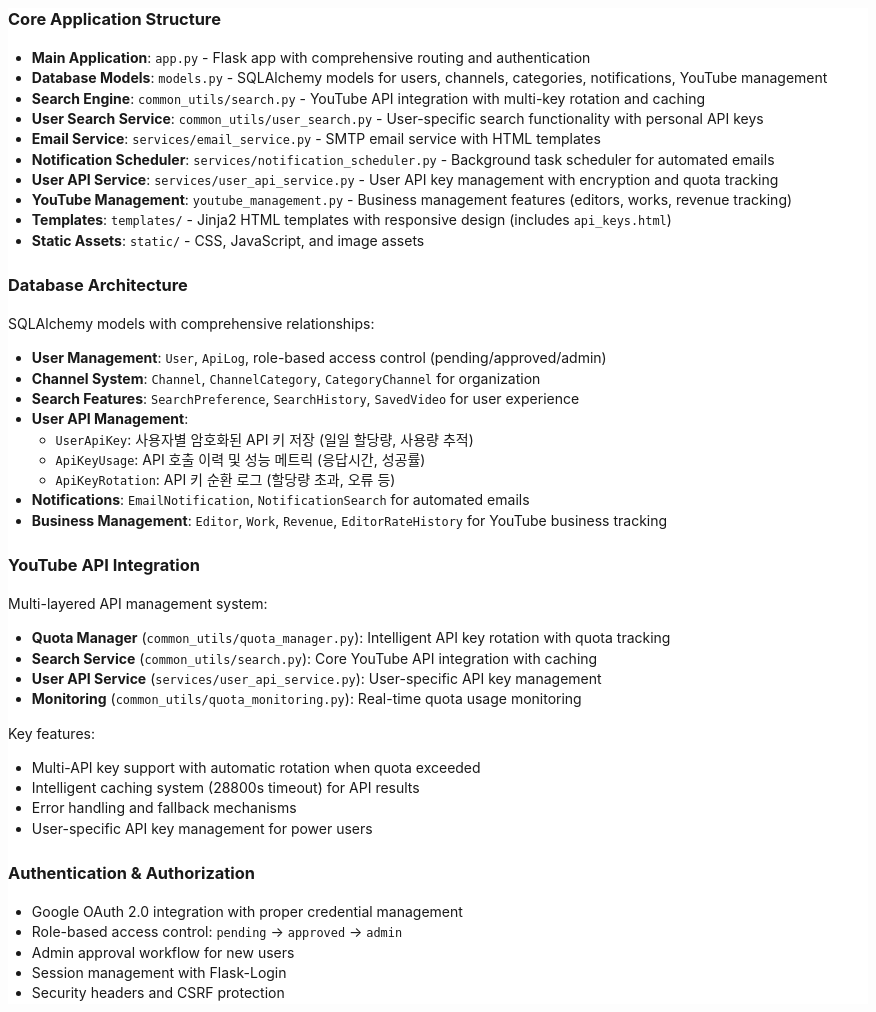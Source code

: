 ### Core Application Structure
- **Main Application**: `app.py` - Flask app with comprehensive routing and authentication
- **Database Models**: `models.py` - SQLAlchemy models for users, channels, categories, notifications, YouTube management
- **Search Engine**: `common_utils/search.py` - YouTube API integration with multi-key rotation and caching
- **User Search Service**: `common_utils/user_search.py` - User-specific search functionality with personal API keys
- **Email Service**: `services/email_service.py` - SMTP email service with HTML templates
- **Notification Scheduler**: `services/notification_scheduler.py` - Background task scheduler for automated emails
- **User API Service**: `services/user_api_service.py` - User API key management with encryption and quota tracking
- **YouTube Management**: `youtube_management.py` - Business management features (editors, works, revenue tracking)
- **Templates**: `templates/` - Jinja2 HTML templates with responsive design (includes `api_keys.html`)
- **Static Assets**: `static/` - CSS, JavaScript, and image assets

### Database Architecture
SQLAlchemy models with comprehensive relationships:
- **User Management**: `User`, `ApiLog`, role-based access control (pending/approved/admin)
- **Channel System**: `Channel`, `ChannelCategory`, `CategoryChannel` for organization
- **Search Features**: `SearchPreference`, `SearchHistory`, `SavedVideo` for user experience
- **User API Management**: 
  - `UserApiKey`: 사용자별 암호화된 API 키 저장 (일일 할당량, 사용량 추적)
  - `ApiKeyUsage`: API 호출 이력 및 성능 메트릭 (응답시간, 성공률)
  - `ApiKeyRotation`: API 키 순환 로그 (할당량 초과, 오류 등)
- **Notifications**: `EmailNotification`, `NotificationSearch` for automated emails
- **Business Management**: `Editor`, `Work`, `Revenue`, `EditorRateHistory` for YouTube business tracking

### YouTube API Integration
Multi-layered API management system:
- **Quota Manager** (`common_utils/quota_manager.py`): Intelligent API key rotation with quota tracking
- **Search Service** (`common_utils/search.py`): Core YouTube API integration with caching
- **User API Service** (`services/user_api_service.py`): User-specific API key management
- **Monitoring** (`common_utils/quota_monitoring.py`): Real-time quota usage monitoring

Key features:
- Multi-API key support with automatic rotation when quota exceeded
- Intelligent caching system (28800s timeout) for API results
- Error handling and fallback mechanisms
- User-specific API key management for power users

### Authentication & Authorization
- Google OAuth 2.0 integration with proper credential management
- Role-based access control: `pending` → `approved` → `admin`
- Admin approval workflow for new users
- Session management with Flask-Login
- Security headers and CSRF protection
